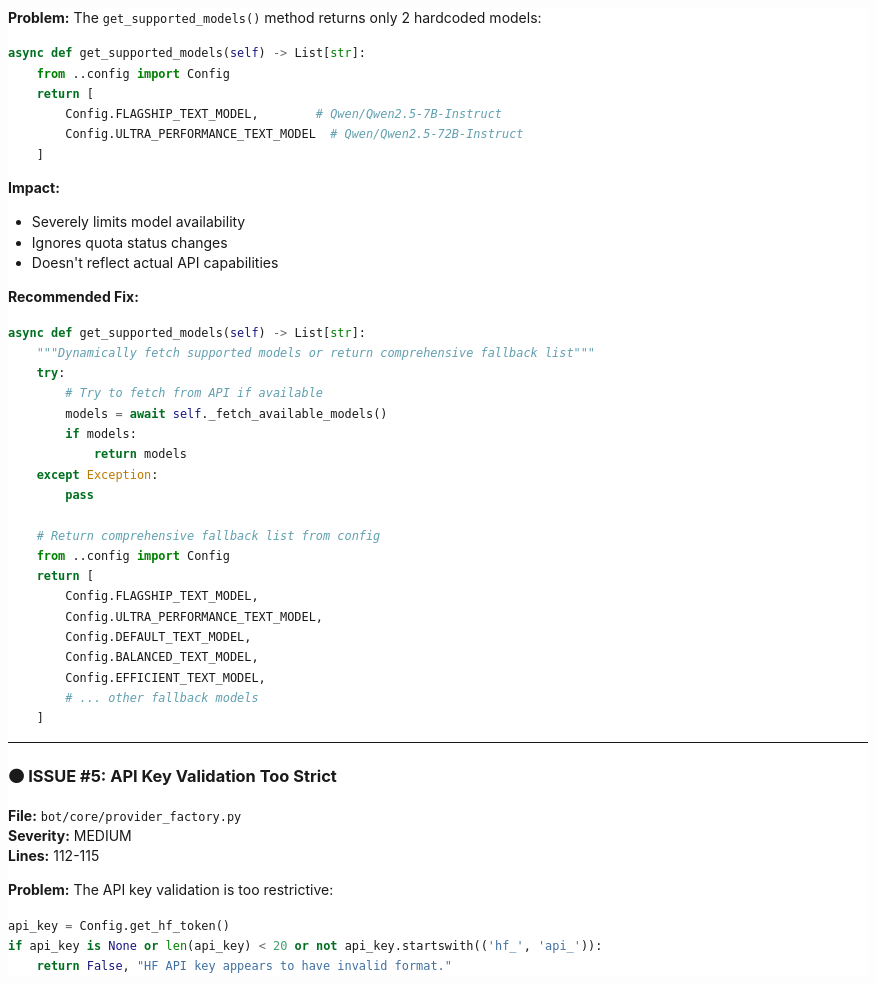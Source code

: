 **Problem:**
The `get_supported_models()` method returns only 2 hardcoded models:
```python
async def get_supported_models(self) -> List[str]:
    from ..config import Config
    return [
        Config.FLAGSHIP_TEXT_MODEL,        # Qwen/Qwen2.5-7B-Instruct
        Config.ULTRA_PERFORMANCE_TEXT_MODEL  # Qwen/Qwen2.5-72B-Instruct
    ]
```

**Impact:**
- Severely limits model availability
- Ignores quota status changes
- Doesn't reflect actual API capabilities

**Recommended Fix:**
```python
async def get_supported_models(self) -> List[str]:
    """Dynamically fetch supported models or return comprehensive fallback list"""
    try:
        # Try to fetch from API if available
        models = await self._fetch_available_models()
        if models:
            return models
    except Exception:
        pass
    
    # Return comprehensive fallback list from config
    from ..config import Config
    return [
        Config.FLAGSHIP_TEXT_MODEL,
        Config.ULTRA_PERFORMANCE_TEXT_MODEL,
        Config.DEFAULT_TEXT_MODEL,
        Config.BALANCED_TEXT_MODEL,
        Config.EFFICIENT_TEXT_MODEL,
        # ... other fallback models
    ]
```

---

### 🟠 ISSUE #5: API Key Validation Too Strict
**File:** `bot/core/provider_factory.py`  
**Severity:** MEDIUM  
**Lines:** 112-115

**Problem:**
The API key validation is too restrictive:
```python
api_key = Config.get_hf_token()
if api_key is None or len(api_key) < 20 or not api_key.startswith(('hf_', 'api_')):
    return False, "HF API key appears to have invalid format."
```
